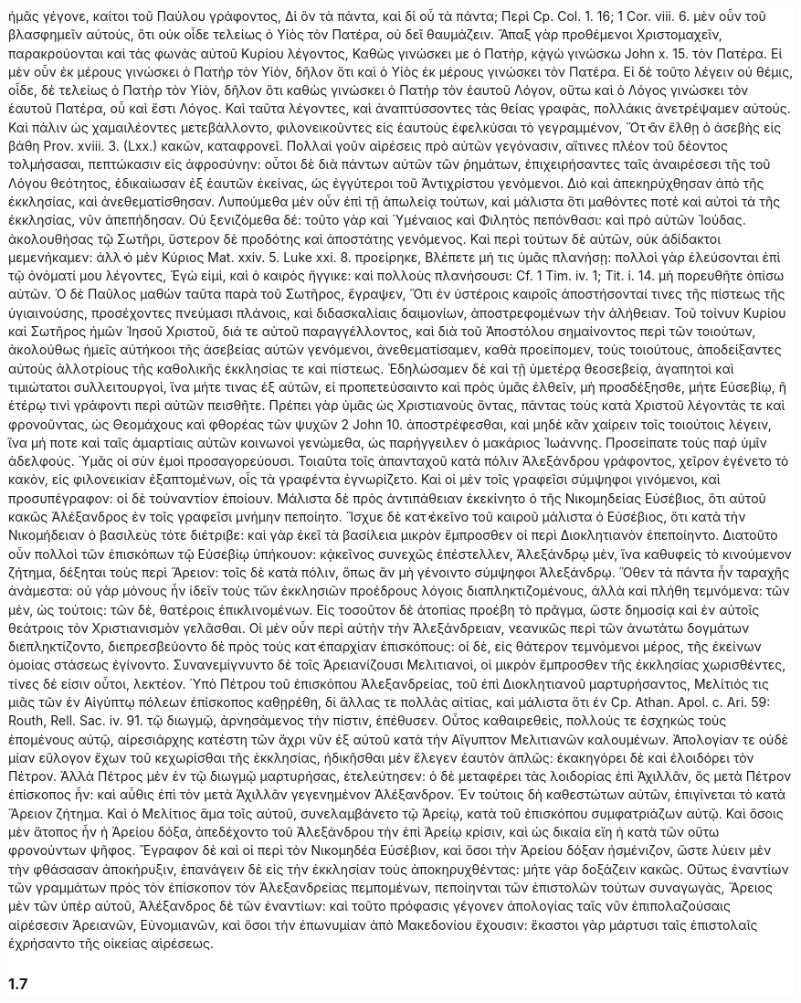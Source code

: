 ἡμᾶς γέγονε, καίτοι τοῦ Παύλου γράφοντος, Δἰ ὃν τὰ πάντα, καὶ δἰ οὗ τὰ πάντα; Περὶ Cp. Col. 1. 16; 1 Cor. viii. 6. μὲν οὖν τοῦ βλασφημεῖν αὐτοὺς, ὅτι οὐκ οἶδε τελείως ὁ Υἱὸς τὸν Πατέρα, οὐ δεῖ θαυμάζειν. Ἅπαξ γὰρ προθέμενοι Χριστομαχεῖν, παρακρούονται καὶ τὰς φωνὰς αὐτοῦ Κυρίου λέγοντος, Καθὼς γινώσκει με ὁ Πατὴρ, κᾀγὼ γινώσκω John x. 15. τὸν Πατέρα. Εἰ μὲν οὖν ἐκ μέρους γινώσκει ὁ Πατὴρ τὸν Υἱὸν, δῆλον ὅτι καὶ ὁ Υἱὸς ἐκ μέρους γινώσκει τὸν Πατέρα. Εἰ δὲ τοῦτο λέγειν οὐ θέμις, οἶδε, δὲ τελείως ὁ Πατὴρ τὸν Υἱὸν, δῆλον ὅτι καθὼς γινώσκει ὁ Πατὴρ τὸν ἑαυτοῦ Λόγον, οὕτω καὶ ὁ Λόγος γινώσκει τὸν ἑαυτοῦ Πατέρα, οὗ καὶ ἔστι Λόγος. Καὶ ταῦτα λέγοντες, καὶ ἀναπτύσσοντες τὰς θείας γραφὰς, πολλάκις ἀνετρέψαμεν αὐτούς. Καὶ πάλιν ὡς χαμαιλέοντες μετεβάλλοντο, φιλονεικοῦντες εἰς ἑαυτοὺς ἐφελκύσαι τὸ γεγραμμένον, Ὅτ̓ ἂν ἔλθῃ ὁ ἀσεβὴς εἰς βάθη Prov. xviii. 3. (Lxx.) κακῶν, καταφρονεῖ. Πολλαὶ γοῦν αἱρέσεις πρὸ αὐτῶν γεγόνασιν, αἵτινες πλέον τοῦ δέοντος τολμήσασαι, πεπτώκασιν εἰς ἀφροσύνην: οὗτοι δὲ διὰ πάντων αὐτῶν τῶν ῥημάτων, ἐπιχειρήσαντες ταῖς ἀναιρέσεσι τῆς τοῦ Λόγου θεότητος, ἐδικαίωσαν ἐξ ἑαυτῶν ἐκείνας, ὡς ἐγγύτεροι τοῦ Ἀντιχρίστου γενόμενοι. Διὸ καὶ ἀπεκηρύχθησαν ἀπὸ τῆς ἐκκλησίας, καὶ ἀνεθεματίσθησαν. Λυπούμεθα μὲν οὖν ἐπὶ τῇ ἀπωλείᾳ τούτων, καὶ μάλιστα ὅτι μαθόντες ποτὲ καὶ αὐτοὶ τὰ τῆς ἐκκλησίας, νῦν ἀπεπήδησαν. Οὐ ξενιζόμεθα δέ: τοῦτο γὰρ καὶ Ὑμέναιος καὶ Φιλητὸς πεπόνθασι: καὶ πρὸ αὐτῶν Ἰούδας. ἀκολουθήσας τῷ Σωτῆρι, ὕστερον δὲ προδότης καὶ ἀποστάτης γενόμενος. Καὶ περὶ τούτων δὲ αὐτῶν, οὐκ ἀδίδακτοι μεμενήκαμεν: ἀλλ̓ ὁ μὲν Κύριος Mat. xxiv. 5. Luke xxi. 8. προείρηκε, Βλέπετε μή τις ὑμᾶς πλανήσῃ: πολλοὶ γὰρ ἐλεύσονται ἐπὶ τῷ ὀνόματί μου λέγοντες, Ἐγὼ εἰμὶ, καὶ ὁ καιρὸς ἤγγικε: καὶ πολλοὺς πλανήσουσι: Cf. 1 Tim. iv. 1; Tit. i. 14. μὴ πορευθῆτε ὀπίσω αὐτῶν. Ὁ δὲ Παῦλος μαθὼν ταῦτα παρὰ τοῦ Σωτῆρος, ἔγραψεν, Ὅτι ἐν ὑστέροις καιροῖς ἀποστήσονταί τινες τῆς πίστεως τῆς ὑγιαινούσης, προσέχοντες πνεύμασι πλάνοις, καὶ διδασκαλίαις δαιμονίων, ἀποστρεφομένων τὴν ἀλήθειαν. Τοῦ τοίνυν Κυρίου καὶ Σωτῆρος ἡμῶν Ἰησοῦ Χριστοῦ, διά τε αὑτοῦ παραγγέλλοντος, καὶ διὰ τοῦ Ἀποστόλου σημαίνοντος περὶ τῶν τοιούτων, ἀκολούθως ἡμεῖς αὐτήκοοι τῆς ἀσεβείας αὐτῶν γενόμενοι, ἀνεθεματίσαμεν, καθὰ προείπομεν, τοὺς τοιούτους, ἀποδείξαντες αὐτοὺς ἀλλοτρίους τῆς καθολικῆς ἐκκλησίας τε καὶ πίστεως. Ἐδηλώσαμεν δὲ καὶ τῇ ὑμετέρᾳ θεοσεβείᾳ, ἀγαπητοὶ καὶ τιμιώτατοι συλλειτουργοὶ, ἵνα μήτε τινας ἐξ αὐτῶν, εἰ προπετεύσαιντο καὶ πρὸς ὑμᾶς ἐλθεῖν, μὴ προσδέξησθε, μήτε Εὐσεβίῳ, ἢ ἑτέρῳ τινὶ γράφοντι περὶ αὐτῶν πεισθῆτε. Πρέπει γὰρ ὑμᾶς ὡς Χριστιανοὺς ὄντας, πάντας τοὺς κατὰ Χριστοῦ λέγοντάς τε καὶ φρονοῦντας, ὡς Θεομάχους καὶ φθορέας τῶν ψυχῶν 2 John 10. ἀποστρέφεσθαι, καὶ μηδὲ κἂν χαίρειν τοῖς τοιούτοις λέγειν, ἵνα μή ποτε καὶ ταῖς ἁμαρτίαις αὐτῶν κοινωνοὶ γενώμεθα, ὡς παρήγγειλεν ὁ μακάριος Ἰωάννης. Προσείπατε τοὺς παῤ ὑμῖν ἀδελφούς. Ὑμᾶς οἱ σὺν ἐμοὶ προσαγορεύουσι. Τοιαῦτα τοῖς ἁπανταχοῦ κατὰ πόλιν Ἀλεξάνδρου γράφοντος, χεῖρον ἐγένετο τὸ κακὸν, εἰς φιλονεικίαν ἐξαπτομένων, οἷς τὰ γραφέντα ἐγνωρίζετο. Καὶ οἱ μὲν τοῖς γραφεῖσι σύμψηφοι γινόμενοι, καὶ προσυπέγραφον: οἱ δὲ τοὐναντίον ἐποίουν. Μάλιστα δὲ πρὸς ἀντιπάθειαν ἐκεκίνητο ὁ τῆς Νικομηδείας Εὐσέβιος, ὅτι αὐτοῦ κακῶς Ἀλέξανδρος ἐν τοῖς γραφεῖσι μνήμην πεποίητο. Ἴσχυε δὲ κατ̓ ἐκεῖνο τοῦ καιροῦ μάλιστα ὁ Εὐσέβιος, ὅτι κατὰ τὴν Νικομήδειαν ὁ βασιλεὺς τότε διέτριβε: καὶ γὰρ ἐκεῖ τὰ βασίλεια μικρὸν ἔμπροσθεν οἱ περὶ Διοκλητιανὸν ἐπεποίηντο. Διατοῦτο οὖν πολλοὶ τῶν ἐπισκόπων τῷ Εὐσεβίῳ ὑπήκουον: κᾀκεῖνος συνεχῶς ἐπέστελλεν, Ἀλεξάνδρῳ μὲν, ἵνα καθυφεὶς τὸ κινούμενον ζήτημα, δέξηται τοὺς περὶ Ἄρειον: τοῖς δὲ κατὰ πόλιν, ὅπως ἂν μὴ γένοιντο σύμψηφοι Ἀλεξάνδρῳ. Ὅθεν τὰ πάντα ἦν ταραχῆς ἀνάμεστα: οὐ γὰρ μόνους ἦν ἰδεῖν τοὺς τῶν ἐκκλησιῶν προέδρους λόγοις διαπληκτιζομένους, ἀλλὰ καὶ πλήθη τεμνόμενα: τῶν μὲν, ὡς τούτοις: τῶν δὲ, θατέροις ἐπικλινομένων. Εἰς τοσοῦτον δὲ ἀτοπίας προέβη τὸ πρᾶγμα, ὥστε δημοσίᾳ καὶ ἐν αὐτοῖς θεάτροις τὸν Χριστιανισμὸν γελᾶσθαι. Οἱ μὲν οὖν περὶ αὐτὴν τὴν Ἀλεξάνδρειαν, νεανικῶς περὶ τῶν ἀνωτάτω δογμάτων διεπληκτίζοντο, διεπρεσβεύοντο δὲ πρὸς τοὺς κατ̓ ἐπαρχίαν ἐπισκόπους: οἱ δὲ, εἰς θάτερον τεμνόμενοι μέρος, τῆς ἐκείνων ὁμοίας στάσεως ἐγίνοντο. Συνανεμίγνυντο δὲ τοῖς Ἀρειανίζουσι Μελιτιανοὶ, οἱ μικρὸν ἔμπροσθεν τῆς ἐκκλησίας χωρισθέντες, τίνες δέ εἰσιν οὗτοι, λεκτέον. Ὑπὸ Πέτρου τοῦ ἐπισκόπου Ἀλεξανδρείας, τοῦ ἐπὶ Διοκλητιανοῦ μαρτυρήσαντος, Μελίτιός τις μιᾶς τῶν ἐν Αἰγύπτῳ πόλεων ἐπίσκοπος καθῃρέθη, δἰ ἄλλας τε πολλὰς αἰτίας, καὶ μάλιστα ὅτι ἐν Cp. Athan. Apol. c. Ari. 59: Routh, Rell. Sac. iv. 91. τῷ διωγμῷ, ἀρνησάμενος τὴν πίστιν, ἐπέθυσεν. Οὗτος καθαιρεθεὶς, πολλούς τε ἐσχηκὼς τοὺς ἑπομένους αὐτῷ, αἱρεσιάρχης κατέστη τῶν ἄχρι νῦν ἐξ αὐτοῦ κατὰ τὴν Αἴγυπτον Μελιτιανῶν καλουμένων. Ἀπολογίαν τε οὐδὲ μίαν εὔλογον ἔχων τοῦ κεχωρίσθαι τῆς ἐκκλησίας, ἠδικῆσθαι μὲν ἔλεγεν ἑαυτὸν ἁπλῶς: ἐκακηγόρει δὲ καὶ ἐλοιδόρει τὸν Πέτρον. Ἀλλὰ Πέτρος μὲν ἐν τῷ διωγμῷ μαρτυρήσας, ἐτελεύτησεν: ὁ δὲ μεταφέρει τὰς λοιδορίας ἐπὶ Ἀχιλλᾶν, ὃς μετὰ Πέτρον ἐπίσκοπος ἦν: καὶ αὖθις ἐπὶ τὸν μετὰ Ἀχιλλᾶν γεγενημένον Ἀλέξανδρον. Ἐν τούτοις δὴ καθεστώτων αὐτῶν, ἐπιγίνεται τὸ κατὰ Ἄρειον ζήτημα. Καὶ ὁ Μελίτιος ἅμα τοῖς αὐτοῦ, συνελαμβάνετο τῷ Ἀρείῳ, κατὰ τοῦ ἐπισκόπου συμφατριάζων αὐτῷ. Καὶ ὅσοις μὲν ἄτοπος ἦν ἡ Ἀρείου δόξα, ἀπεδέχοντο τοῦ Ἀλεξάνδρου τὴν ἐπὶ Ἀρείῳ κρίσιν, καὶ ὡς δικαία εἴη ἡ κατὰ τῶν οὕτω φρονούντων ψῆφος. Ἔγραφον δὲ καὶ οἱ περὶ τὸν Νικομηδέα Εὐσέβιον, καὶ ὅσοι τὴν Ἀρείου δόξαν ἠσμένιζον, ὥστε λύειν μὲν τὴν φθάσασαν ἀποκήρυξιν, ἐπανάγειν δὲ εἰς τὴν ἐκκλησίαν τοὺς ἀποκηρυχθέντας: μήτε γὰρ δοξάζειν κακῶς. Οὕτως ἐναντίων τῶν γραμμάτων πρὸς τὸν ἐπίσκοπον τὸν Ἀλεξανδρείας πεμπομένων, πεποίηνται τῶν ἐπιστολῶν τούτων συναγωγὰς, Ἄρειος μὲν τῶν ὑπὲρ αὐτοῦ, Ἀλέξανδρος δὲ τῶν ἐναντίων: καὶ τοῦτο πρόφασις γέγονεν ἀπολογίας ταῖς νῦν ἐπιπολαζούσαις αἱρέσεσιν Ἀρειανῶν, Εὐνομιανῶν, καὶ ὅσοι τὴν ἐπωνυμίαν ἀπὸ Μακεδονίου ἔχουσιν: ἕκαστοι γὰρ μάρτυσι ταῖς ἐπιστολαῖς ἐχρήσαντο τῆς οἰκείας αἱρέσεως.  
### 1.7  